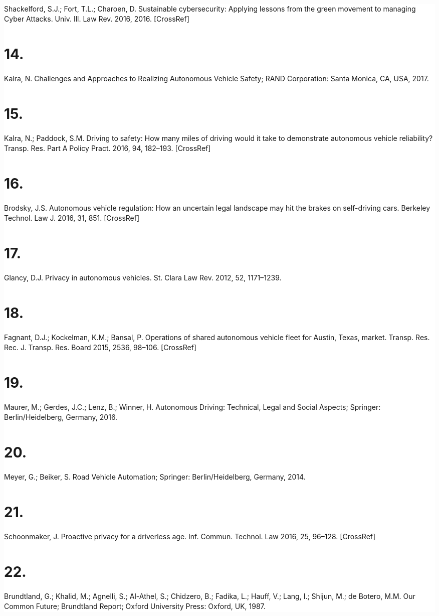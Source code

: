 Shackelford, S.J.; Fort, T.L.; Charoen, D. Sustainable cybersecurity: Applying lessons from the green movement to managing Cyber Attacks. Univ. Ill. Law Rev. 2016, 2016. [CrossRef]

# 14.

Kalra, N. Challenges and Approaches to Realizing Autonomous Vehicle Safety; RAND Corporation: Santa Monica, CA, USA, 2017.

# 15.

Kalra, N.; Paddock, S.M. Driving to safety: How many miles of driving would it take to demonstrate autonomous vehicle reliability? Transp. Res. Part A Policy Pract. 2016, 94, 182–193. [CrossRef]

# 16.

Brodsky, J.S. Autonomous vehicle regulation: How an uncertain legal landscape may hit the brakes on self-driving cars. Berkeley Technol. Law J. 2016, 31, 851. [CrossRef]

# 17.

Glancy, D.J. Privacy in autonomous vehicles. St. Clara Law Rev. 2012, 52, 1171–1239.

# 18.

Fagnant, D.J.; Kockelman, K.M.; Bansal, P. Operations of shared autonomous vehicle fleet for Austin, Texas, market. Transp. Res. Rec. J. Transp. Res. Board 2015, 2536, 98–106. [CrossRef]

# 19.

Maurer, M.; Gerdes, J.C.; Lenz, B.; Winner, H. Autonomous Driving: Technical, Legal and Social Aspects; Springer: Berlin/Heidelberg, Germany, 2016.

# 20.

Meyer, G.; Beiker, S. Road Vehicle Automation; Springer: Berlin/Heidelberg, Germany, 2014.

# 21.

Schoonmaker, J. Proactive privacy for a driverless age. Inf. Commun. Technol. Law 2016, 25, 96–128. [CrossRef]

# 22.

Brundtland, G.; Khalid, M.; Agnelli, S.; Al-Athel, S.; Chidzero, B.; Fadika, L.; Hauff, V.; Lang, I.; Shijun, M.; de Botero, M.M. Our Common Future; Brundtland Report; Oxford University Press: Oxford, UK, 1987.
